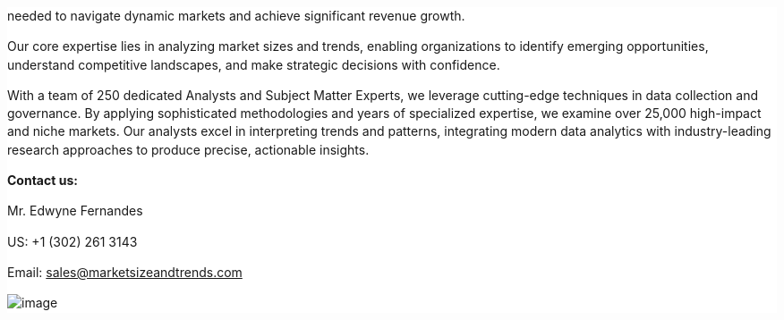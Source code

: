 needed to navigate dynamic markets and achieve significant revenue growth.</p><p>Our core expertise lies in analyzing market sizes and trends, enabling organizations to identify emerging opportunities, understand competitive landscapes, and make strategic decisions with confidence.</p><p>With a team of 250 dedicated Analysts and Subject Matter Experts, we leverage cutting-edge techniques in data collection and governance. By applying sophisticated methodologies and years of specialized expertise, we examine over 25,000 high-impact and niche markets. Our analysts excel in interpreting trends and patterns, integrating modern data analytics with industry-leading research approaches to produce precise, actionable insights.</p><p><strong>Contact us:</strong></p><p>Mr. Edwyne Fernandes</p><p>US: +1 (302) 261 3143</p><p>Email: <a href="mailto:sales@marketsizeandtrends.com">sales@marketsizeandtrends.com</a>&nbsp;</p>
![image](https://github.com/user-attachments/assets/f50b3582-8d27-4b29-a29b-1ad76324a81b)
